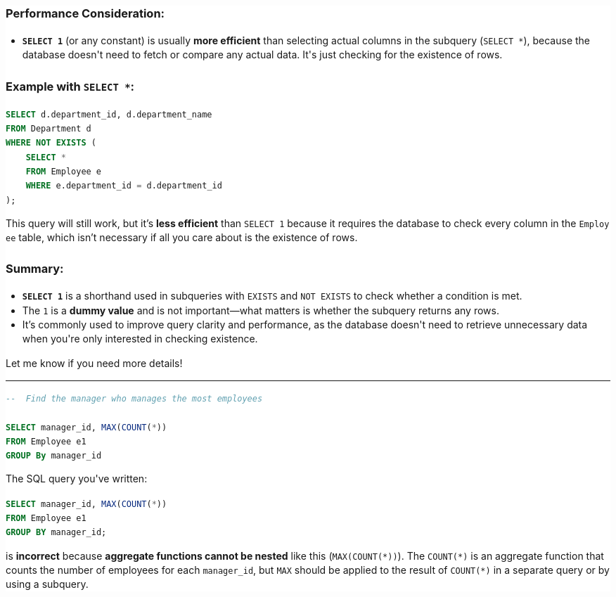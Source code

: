 ### **Performance Consideration:**
- **`SELECT 1`** (or any constant) is usually **more efficient** than selecting actual columns in the subquery (`SELECT *`), because the database doesn't need to fetch or compare any actual data. It's just checking for the existence of rows.

### **Example with `SELECT *`**:
```sql
SELECT d.department_id, d.department_name
FROM Department d
WHERE NOT EXISTS (
    SELECT *
    FROM Employee e
    WHERE e.department_id = d.department_id
);
```
This query will still work, but it’s **less efficient** than `SELECT 1` because it requires the database to check every column in the `Employee` table, which isn’t necessary if all you care about is the existence of rows.

### **Summary**:
- **`SELECT 1`** is a shorthand used in subqueries with `EXISTS` and `NOT EXISTS` to check whether a condition is met.
- The `1` is a **dummy value** and is not important—what matters is whether the subquery returns any rows.
- It’s commonly used to improve query clarity and performance, as the database doesn't need to retrieve unnecessary data when you're only interested in checking existence.

Let me know if you need more details!


---



```sql
--  Find the manager who manages the most employees

SELECT manager_id, MAX(COUNT(*))
FROM Employee e1
GROUP By manager_id

```


The SQL query you've written:

```sql
SELECT manager_id, MAX(COUNT(*))
FROM Employee e1
GROUP BY manager_id;
```

is **incorrect** because **aggregate functions cannot be nested** like this (`MAX(COUNT(*))`). The `COUNT(*)` is an aggregate function that counts the number of employees for each `manager_id`, but `MAX` should be applied to the result of `COUNT(*)` in a separate query or by using a subquery.
